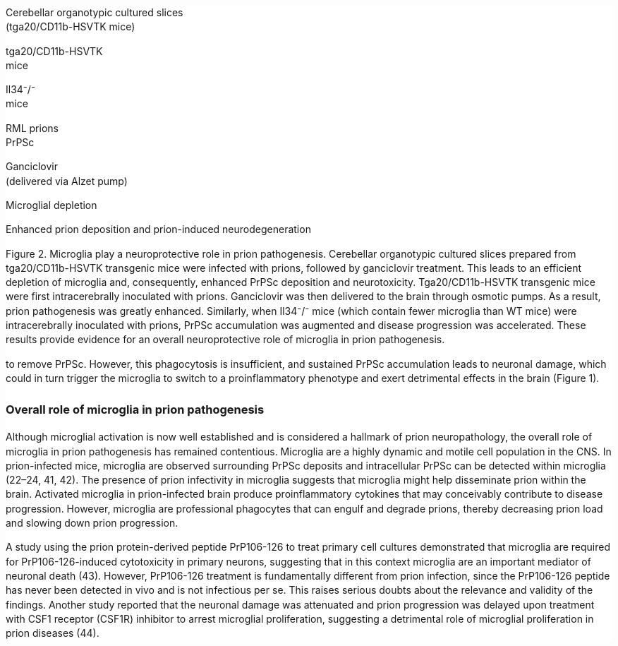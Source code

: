 Cerebellar organotypic cultured slices  
(tga20/CD11b-HSVTK mice)  

tga20/CD11b-HSVTK  
mice  

Il34⁻/⁻  
mice  

RML prions  
PrPSc  

Ganciclovir  
(delivered via Alzet pump)  

Microglial depletion  

Enhanced prion deposition and prion-induced neurodegeneration  

Figure 2. Microglia play a neuroprotective role in prion pathogenesis. Cerebellar organotypic cultured slices prepared from tga20/CD11b-HSVTK transgenic mice were infected with prions, followed by ganciclovir treatment. This leads to an efficient depletion of microglia and, consequently, enhanced PrPSc deposition and neurotoxicity. Tga20/CD11b-HSVTK transgenic mice were first intracerebrally inoculated with prions. Ganciclovir was then delivered to the brain through osmotic pumps. As a result, prion pathogenesis was greatly enhanced. Similarly, when Il34⁻/⁻ mice (which contain fewer microglia than WT mice) were intracerebrally inoculated with prions, PrPSc accumulation was augmented and disease progression was accelerated. These results provide evidence for an overall neuroprotective role of microglia in prion pathogenesis.

to remove PrPSc. However, this phagocytosis is insufficient, and sustained PrPSc accumulation leads to neuronal damage, which could in turn trigger the microglia to switch to a proinflammatory phenotype and exert detrimental effects in the brain (Figure 1).

### Overall role of microglia in prion pathogenesis

Although microglial activation is now well established and is considered a hallmark of prion neuropathology, the overall role of microglia in prion pathogenesis has remained contentious. Microglia are a highly dynamic and motile cell population in the CNS. In prion-infected mice, microglia are observed surrounding PrPSc deposits and intracellular PrPSc can be detected within microglia (22–24, 41, 42). The presence of prion infectivity in microglia suggests that microglia might help disseminate prion within the brain. Activated microglia in prion-infected brain produce proinflammatory cytokines that may conceivably contribute to disease progression. However, microglia are professional phagocytes that can engulf and degrade prions, thereby decreasing prion load and slowing down prion progression.

A study using the prion protein-derived peptide PrP106-126 to treat primary cell cultures demonstrated that microglia are required for PrP106-126-induced cytotoxicity in primary neurons, suggesting that in this context microglia are an important mediator of neuronal death (43). However, PrP106-126 treatment is fundamentally different from prion infection, since the PrP106-126 peptide has never been detected in vivo and is not infectious per se. This raises serious doubts about the relevance and validity of the findings. Another study reported that the neuronal damage was attenuated and prion progression was delayed upon treatment with CSF1 receptor (CSF1R) inhibitor to arrest microglial proliferation, suggesting a detrimental role of microglial proliferation in prion diseases (44).

